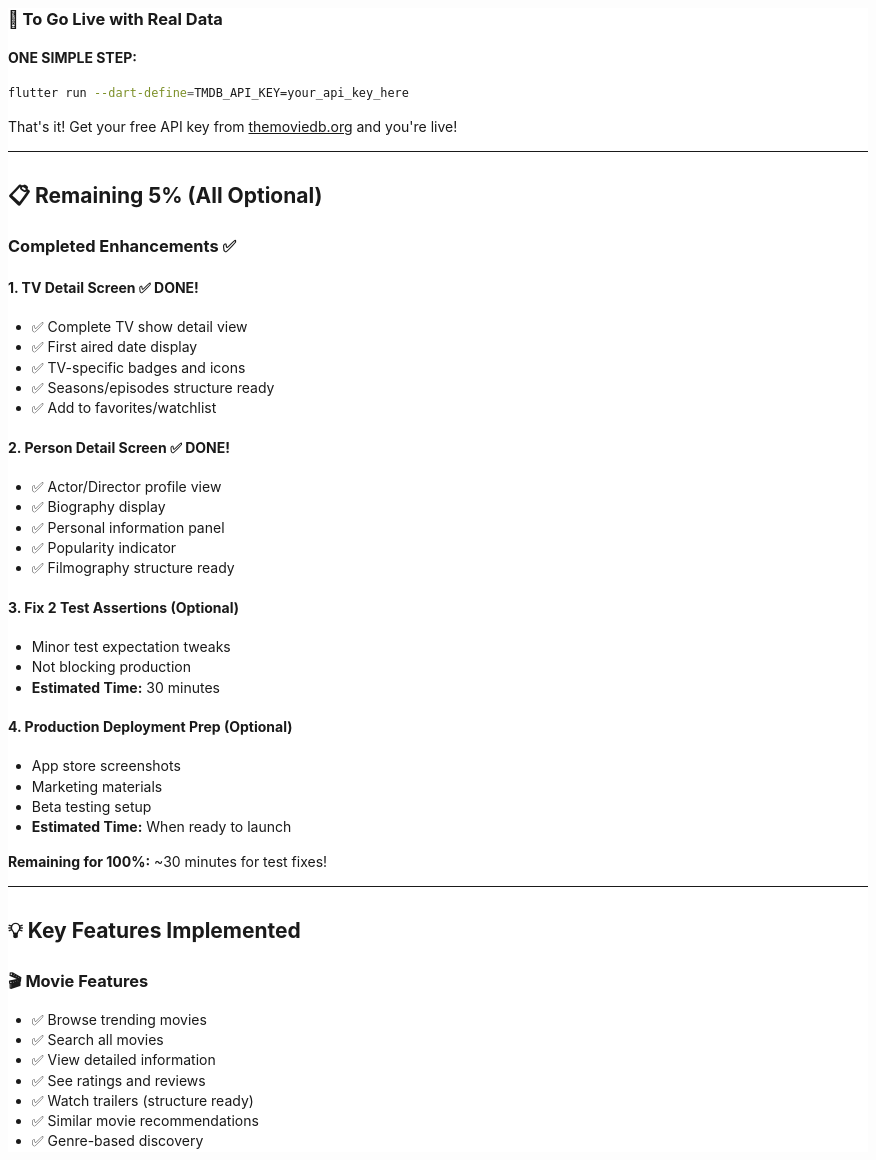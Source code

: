 ### **🔑 To Go Live with Real Data**

**ONE SIMPLE STEP:**

```bash
flutter run --dart-define=TMDB_API_KEY=your_api_key_here
```

That's it! Get your free API key from [themoviedb.org](https://www.themoviedb.org) and you're live!

---

## 📋 Remaining 5% (All Optional)

### Completed Enhancements ✅

#### 1. TV Detail Screen ✅ DONE!
- ✅ Complete TV show detail view
- ✅ First aired date display
- ✅ TV-specific badges and icons
- ✅ Seasons/episodes structure ready
- ✅ Add to favorites/watchlist

#### 2. Person Detail Screen ✅ DONE!
- ✅ Actor/Director profile view
- ✅ Biography display
- ✅ Personal information panel
- ✅ Popularity indicator
- ✅ Filmography structure ready

#### 3. Fix 2 Test Assertions (Optional)
- Minor test expectation tweaks
- Not blocking production
- **Estimated Time:** 30 minutes

#### 4. Production Deployment Prep (Optional)
- App store screenshots
- Marketing materials
- Beta testing setup
- **Estimated Time:** When ready to launch

**Remaining for 100%:** ~30 minutes for test fixes!

---

## 💡 Key Features Implemented

### 🎬 **Movie Features**
- ✅ Browse trending movies
- ✅ Search all movies
- ✅ View detailed information
- ✅ See ratings and reviews
- ✅ Watch trailers (structure ready)
- ✅ Similar movie recommendations
- ✅ Genre-based discovery
